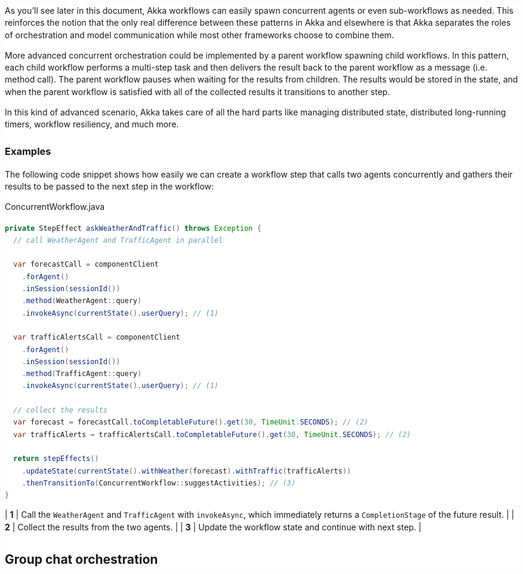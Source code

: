 As you’ll see later in this document, Akka workflows can easily spawn concurrent agents or even sub-workflows as needed. This reinforces the notion that the only real difference between these patterns in Akka and elsewhere is that Akka separates the roles of orchestration and model communication while most other frameworks choose to combine them.

More advanced concurrent orchestration could be implemented by a parent workflow spawning child workflows. In this pattern, each child workflow performs a multi-step task and then delivers the result back to the parent workflow as a message (i.e. method call).
The parent workflow pauses when waiting for the results from children. The results would be stored in the state, and when the parent workflow is satisfied with all of the collected results it transitions to another step.

In this kind of advanced scenario, Akka takes care of all the hard parts like managing distributed state, distributed long-running timers, workflow resiliency, and much more.

### <a href="about:blank#_examples_2"></a> Examples

The following code snippet shows how easily we can create a workflow step that calls two agents concurrently and gathers their results to be passed to the next step in the workflow:

ConcurrentWorkflow.java
```java
private StepEffect askWeatherAndTraffic() throws Exception {
  // call WeatherAgent and TrafficAgent in parallel

  var forecastCall = componentClient
    .forAgent()
    .inSession(sessionId())
    .method(WeatherAgent::query)
    .invokeAsync(currentState().userQuery); // (1)

  var trafficAlertsCall = componentClient
    .forAgent()
    .inSession(sessionId())
    .method(TrafficAgent::query)
    .invokeAsync(currentState().userQuery); // (1)

  // collect the results
  var forecast = forecastCall.toCompletableFuture().get(30, TimeUnit.SECONDS); // (2)
  var trafficAlerts = trafficAlertsCall.toCompletableFuture().get(30, TimeUnit.SECONDS); // (2)

  return stepEffects()
    .updateState(currentState().withWeather(forecast).withTraffic(trafficAlerts))
    .thenTransitionTo(ConcurrentWorkflow::suggestActivities); // (3)
}
```

| **1** | Call the `WeatherAgent` and `TrafficAgent` with `invokeAsync`, which immediately returns a `CompletionStage` of the future result. |
| **2** | Collect the results from the two agents. |
| **3** | Update the workflow state and continue with next step. |

## <a href="about:blank#_group_chat_orchestration"></a> Group chat orchestration

